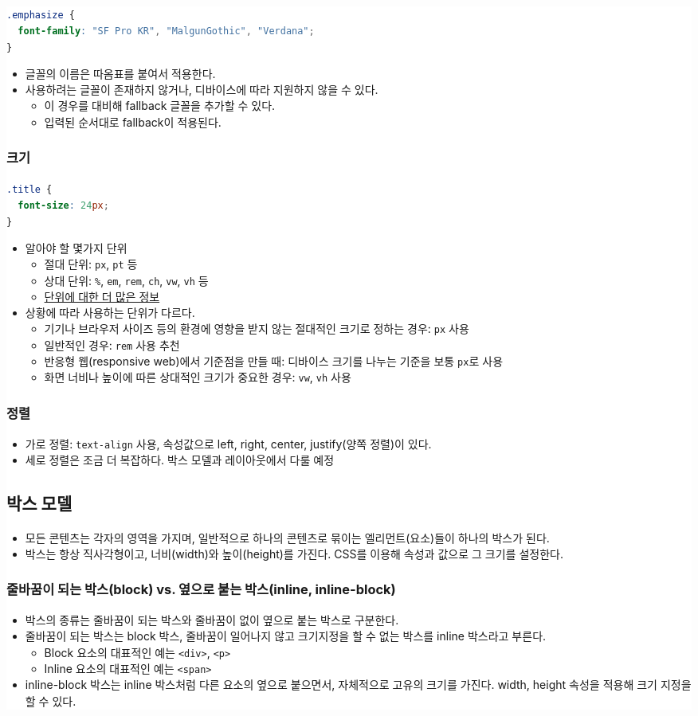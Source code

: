 ```css
.emphasize {
  font-family: "SF Pro KR", "MalgunGothic", "Verdana";
}
```

- 글꼴의 이름은 따옴표를 붙여서 적용한다.
- 사용하려는 글꼴이 존재하지 않거나, 디바이스에 따라 지원하지 않을 수 있다.
    - 이 경우를 대비해 fallback 글꼴을 추가할 수 있다.
    - 입력된 순서대로 fallback이 적용된다.



### 크기

```css
.title {
  font-size: 24px;
}
```

- 알아야 할 몇가지 단위
    - 절대 단위: `px`, `pt` 등
    - 상대 단위: `%`, `em`, `rem`, `ch`, `vw`, `vh` 등
    - [단위에 대한 더 많은 정보](https://developer.mozilla.org/en-US/docs/Learn/CSS/Building_blocks/Values_and_units#numbers_lengths_and_percentages)
- 상황에 따라 사용하는 단위가 다르다.
    - 기기나 브라우저 사이즈 등의 환경에 영향을 받지 않는 절대적인 크기로 정하는 경우: `px` 사용
    - 일반적인 경우: `rem` 사용 추천
    - 반응형 웹(responsive web)에서 기준점을 만들 때: 디바이스 크기를 나누는 기준을 보통 `px`로 사용
    - 화면 너비나 높이에 따른 상대적인 크기가 중요한 경우: `vw`, `vh` 사용



### 정렬

- 가로 정렬: `text-align` 사용, 속성값으로 left, right, center, justify(양쪽 정렬)이 있다.
- 세로 정렬은 조금 더 복잡하다. 박스 모델과 레이아웃에서 다룰 예정



## 박스 모델

- 모든 콘텐츠는 각자의 영역을 가지며, 일반적으로 하나의 콘텐츠로 묶이는 엘리먼트(요소)들이 하나의 박스가 된다.
- 박스는 항상 직사각형이고, 너비(width)와 높이(height)를 가진다. CSS를 이용해 속성과 값으로 그 크기를 설정한다.



### 줄바꿈이 되는 박스(block) vs. 옆으로 붙는 박스(inline, inline-block)

- 박스의 종류는 줄바꿈이 되는 박스와 줄바꿈이 없이 옆으로 붙는 박스로 구분한다.
- 줄바꿈이 되는 박스는 block 박스, 줄바꿈이 일어나지 않고 크기지정을 할 수 없는 박스를 inline 박스라고 부른다.
    - Block 요소의 대표적인 예는 `<div>`, `<p>`
    - Inline 요소의 대표적인 예는 `<span>`
- inline-block 박스는 inline 박스처럼 다른 요소의 옆으로 붙으면서, 자체적으로 고유의 크기를 가진다. width, height 속성을 적용해 크기 지정을 할 수 있다.
